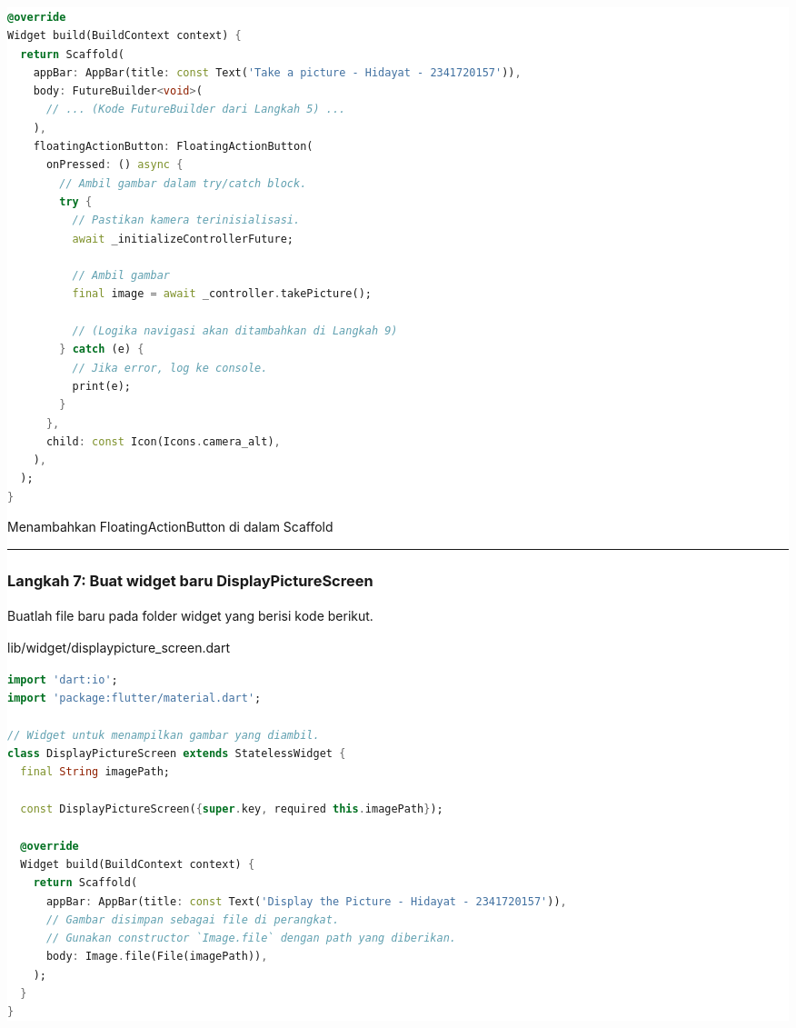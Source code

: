 ```dart
@override
Widget build(BuildContext context) {
  return Scaffold(
    appBar: AppBar(title: const Text('Take a picture - Hidayat - 2341720157')),
    body: FutureBuilder<void>(
      // ... (Kode FutureBuilder dari Langkah 5) ...
    ),
    floatingActionButton: FloatingActionButton(
      onPressed: () async {
        // Ambil gambar dalam try/catch block.
        try {
          // Pastikan kamera terinisialisasi.
          await _initializeControllerFuture;

          // Ambil gambar
          final image = await _controller.takePicture();

          // (Logika navigasi akan ditambahkan di Langkah 9)
        } catch (e) {
          // Jika error, log ke console.
          print(e);
        }
      },
      child: const Icon(Icons.camera_alt),
    ),
  );
}
```

Menambahkan FloatingActionButton di dalam Scaffold

---

### Langkah 7: Buat widget baru DisplayPictureScreen

Buatlah file baru pada folder widget yang berisi kode berikut.

lib/widget/displaypicture_screen.dart

```dart
import 'dart:io';
import 'package:flutter/material.dart';

// Widget untuk menampilkan gambar yang diambil.
class DisplayPictureScreen extends StatelessWidget {
  final String imagePath;

  const DisplayPictureScreen({super.key, required this.imagePath});

  @override
  Widget build(BuildContext context) {
    return Scaffold(
      appBar: AppBar(title: const Text('Display the Picture - Hidayat - 2341720157')),
      // Gambar disimpan sebagai file di perangkat.
      // Gunakan constructor `Image.file` dengan path yang diberikan.
      body: Image.file(File(imagePath)),
    );
  }
}
```
